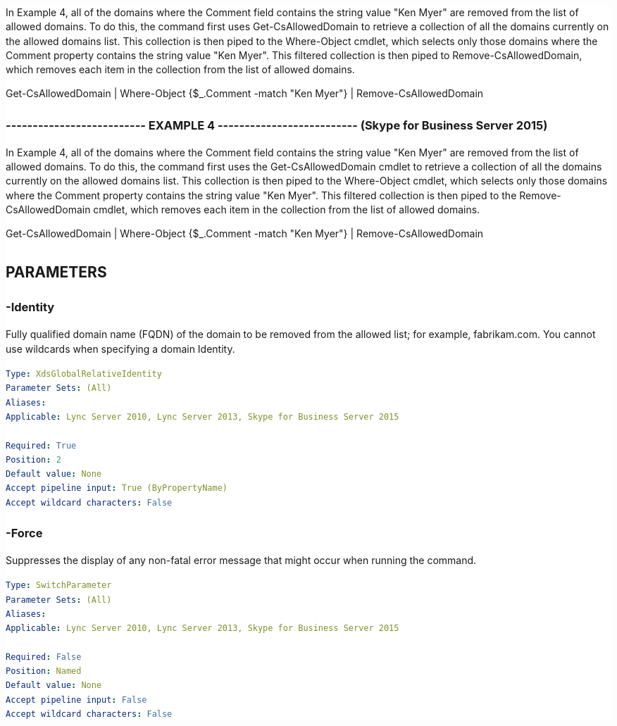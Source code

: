 In Example 4, all of the domains where the Comment field contains the string value "Ken Myer" are removed from the list of allowed domains.
To do this, the command first uses Get-CsAllowedDomain to retrieve a collection of all the domains currently on the allowed domains list.
This collection is then piped to the Where-Object cmdlet, which selects only those domains where the Comment property contains the string value "Ken Myer".
This filtered collection is then piped to Remove-CsAllowedDomain, which removes each item in the collection from the list of allowed domains.

Get-CsAllowedDomain | Where-Object {$_.Comment -match "Ken Myer"} | Remove-CsAllowedDomain

### -------------------------- EXAMPLE 4 -------------------------- (Skype for Business Server 2015)
```

```

In Example 4, all of the domains where the Comment field contains the string value "Ken Myer" are removed from the list of allowed domains.
To do this, the command first uses the Get-CsAllowedDomain cmdlet to retrieve a collection of all the domains currently on the allowed domains list.
This collection is then piped to the Where-Object cmdlet, which selects only those domains where the Comment property contains the string value "Ken Myer".
This filtered collection is then piped to the Remove-CsAllowedDomain cmdlet, which removes each item in the collection from the list of allowed domains.

Get-CsAllowedDomain | Where-Object {$_.Comment -match "Ken Myer"} | Remove-CsAllowedDomain

## PARAMETERS

### -Identity
Fully qualified domain name (FQDN) of the domain to be removed from the allowed list; for example, fabrikam.com.
You cannot use wildcards when specifying a domain Identity.

```yaml
Type: XdsGlobalRelativeIdentity
Parameter Sets: (All)
Aliases: 
Applicable: Lync Server 2010, Lync Server 2013, Skype for Business Server 2015

Required: True
Position: 2
Default value: None
Accept pipeline input: True (ByPropertyName)
Accept wildcard characters: False
```

### -Force
Suppresses the display of any non-fatal error message that might occur when running the command.

```yaml
Type: SwitchParameter
Parameter Sets: (All)
Aliases: 
Applicable: Lync Server 2010, Lync Server 2013, Skype for Business Server 2015

Required: False
Position: Named
Default value: None
Accept pipeline input: False
Accept wildcard characters: False
```
